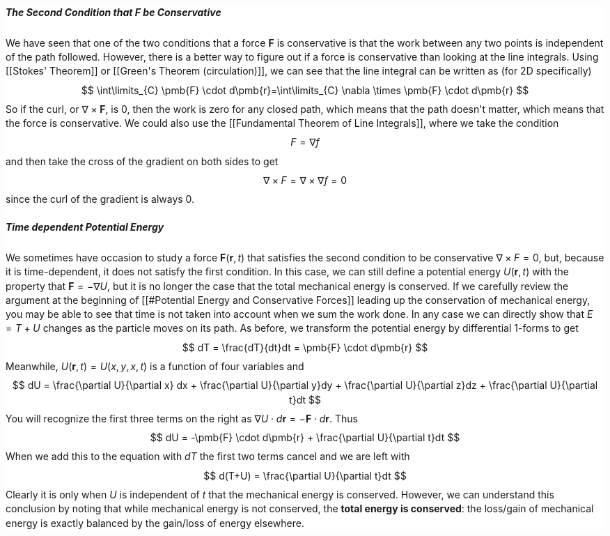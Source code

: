 ##### The Second Condition that F be Conservative
We have seen that one of the two conditions that a force $\pmb{F}$ is conservative is that the work between any two points is independent of the path followed. However, there is a better way to figure out if a force is conservative than looking at the line integrals. Using [[Stokes' Theorem]] or [[Green's Theorem (circulation)]], we can see that the line integral can be written as (for 2D specifically)
$$
\int\limits_{C} \pmb{F} \cdot d\pmb{r}=\int\limits_{C} \nabla \times \pmb{F} \cdot d\pmb{r}
$$
So if the curl, or $\nabla \times \pmb{F}$, is $0$, then the work is zero for any closed path, which means that the path doesn't matter, which means that the force is conservative. We could also use the [[Fundamental Theorem of Line Integrals]], where we take the condition 
$$
F = \nabla f
$$
and then take the cross of the gradient on both sides to get
$$
\nabla \times F = \nabla \times \nabla f = 0
$$
since the curl of the gradient is always $0$. 

##### Time dependent Potential Energy
We sometimes have occasion to study a force $\pmb{F}(\pmb{r},t)$ that satisfies the second condition to be conservative $\nabla \times F = 0$, but, because it is time-dependent, it does not satisfy the first condition. In this case, we can still define a potential energy $U(\pmb{r},t)$ with the property that $\pmb{F} = -\nabla U$, but it is no longer the case that the total mechanical energy is conserved. If we carefully review the argument at the beginning of [[#Potential Energy and Conservative Forces]] leading up the conservation of mechanical energy, you may be able to see that time is not taken into account when we sum the work done. In any case we can directly show that $E=T+U$ changes as the particle moves on its path. As before, we transform the potential energy by differential 1-forms to get 
$$
dT = \frac{dT}{dt}dt = \pmb{F} \cdot d\pmb{r}
$$
Meanwhile, $U(\pmb{r},t)=U(x,y,x,t)$ is a function of four variables and 
$$
dU = \frac{\partial U}{\partial x} dx + \frac{\partial U}{\partial y}dy + \frac{\partial U}{\partial z}dz + \frac{\partial U}{\partial t}dt
$$
You will recognize the first three terms on the right as $\nabla U \cdot d \pmb{r} = -\pmb{F} \cdot d\pmb{r}$. Thus 
$$
dU = -\pmb{F} \cdot d\pmb{r} + \frac{\partial U}{\partial t}dt
$$
When we add this to the equation with $dT$ the first two terms cancel and we are left with 
$$
d(T+U) = \frac{\partial U}{\partial t}dt
$$
Clearly it is only when $U$ is independent of $t$ that the mechanical energy is conserved. However, we can understand this conclusion by noting that while mechanical energy is not conserved, the **total energy is conserved**: the loss/gain of mechanical energy is exactly balanced by the gain/loss of energy elsewhere. 
